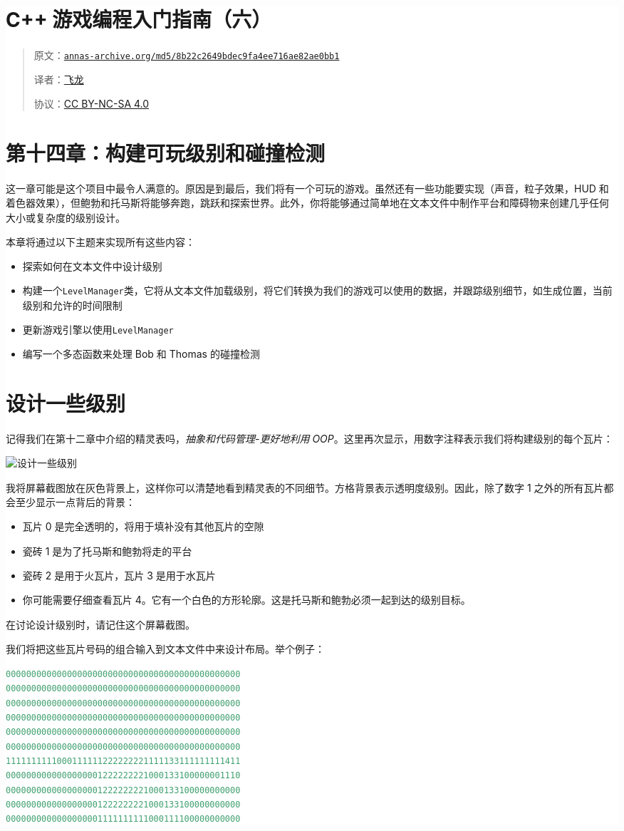 # C++ 游戏编程入门指南（六）

> 原文：[`annas-archive.org/md5/8b22c2649bdec9fa4ee716ae82ae0bb1`](https://annas-archive.org/md5/8b22c2649bdec9fa4ee716ae82ae0bb1)
> 
> 译者：[飞龙](https://github.com/wizardforcel)
> 
> 协议：[CC BY-NC-SA 4.0](http://creativecommons.org/licenses/by-nc-sa/4.0/)

# 第十四章：构建可玩级别和碰撞检测

这一章可能是这个项目中最令人满意的。原因是到最后，我们将有一个可玩的游戏。虽然还有一些功能要实现（声音，粒子效果，HUD 和着色器效果），但鲍勃和托马斯将能够奔跑，跳跃和探索世界。此外，你将能够通过简单地在文本文件中制作平台和障碍物来创建几乎任何大小或复杂度的级别设计。

本章将通过以下主题来实现所有这些内容：

+   探索如何在文本文件中设计级别

+   构建一个`LevelManager`类，它将从文本文件加载级别，将它们转换为我们的游戏可以使用的数据，并跟踪级别细节，如生成位置，当前级别和允许的时间限制

+   更新游戏引擎以使用`LevelManager`

+   编写一个多态函数来处理 Bob 和 Thomas 的碰撞检测

# 设计一些级别

记得我们在第十二章中介绍的精灵表吗，*抽象和代码管理-更好地利用 OOP*。这里再次显示，用数字注释表示我们将构建级别的每个瓦片：

![设计一些级别](https://github.com/OpenDocCN/freelearn-c-cpp-zh/raw/master/docs/bg-cpp-gm-prog/img/image_14_001.jpg)

我将屏幕截图放在灰色背景上，这样你可以清楚地看到精灵表的不同细节。方格背景表示透明度级别。因此，除了数字 1 之外的所有瓦片都会至少显示一点背后的背景：

+   瓦片 0 是完全透明的，将用于填补没有其他瓦片的空隙

+   瓷砖 1 是为了托马斯和鲍勃将走的平台

+   瓷砖 2 是用于火瓦片，瓦片 3 是用于水瓦片

+   你可能需要仔细查看瓦片 4。它有一个白色的方形轮廓。这是托马斯和鲍勃必须一起到达的级别目标。

在讨论设计级别时，请记住这个屏幕截图。

我们将把这些瓦片号码的组合输入到文本文件中来设计布局。举个例子：

```cpp
0000000000000000000000000000000000000000000000 
0000000000000000000000000000000000000000000000 
0000000000000000000000000000000000000000000000 
0000000000000000000000000000000000000000000000 
0000000000000000000000000000000000000000000000 
0000000000000000000000000000000000000000000000 
1111111111000111111222222221111133111111111411 
0000000000000000001222222221000133100000001110 
0000000000000000001222222221000133100000000000 
0000000000000000001222222221000133100000000000 
0000000000000000001111111111000111100000000000 

```
